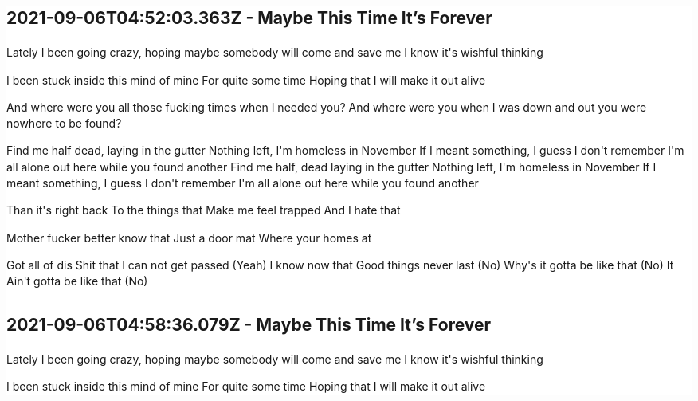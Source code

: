 ## 2021-09-06T04:52:03.363Z - Maybe This Time It’s Forever

Lately I been going crazy,
hoping maybe somebody
will come and save me
I know it's wishful thinking

I been stuck inside
this mind of mine
For quite some time
Hoping that I will make it out alive

And where were you
all those fucking times when I needed you?
And where were you
when I was down and out
you were nowhere to be found?

Find me half dead, laying in the gutter
Nothing left, I'm homeless in November
If I meant something, I guess I don't remember
I'm all alone out here while you found another
Find me half, dead laying in the gutter
Nothing left, I'm homeless in November
If I meant something, I guess I don't remember
I'm all alone out here while you found another

Than it's right back
To the things that
Make me feel trapped
And I hate that

Mother fucker better know that
Just a door mat
Where your homes at

Got all of dis Shit that I can not get passed
(Yeah)
I know now that Good things never last
(No)
Why's it gotta be like that
(No)
It Ain't gotta be like that
(No)

## 2021-09-06T04:58:36.079Z - Maybe This Time It’s Forever

Lately I been going crazy,
hoping maybe somebody
will come and save me
I know it's wishful thinking

I been stuck inside
this mind of mine
For quite some time
Hoping that I will make it out alive
